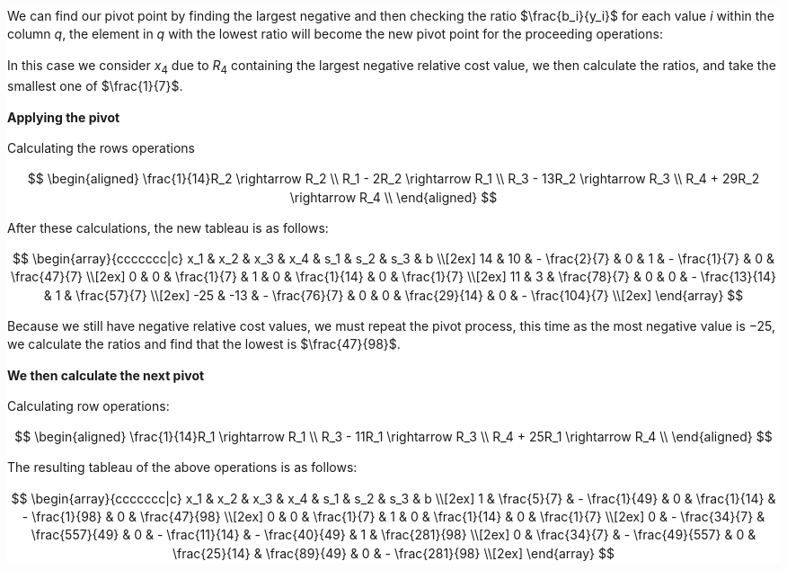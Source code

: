 We can find our pivot point by finding the largest negative and then checking the
ratio $\frac{b_i}{y_i}$ for each value $i$ within the column *q*, the element in *q*
with the lowest ratio will become the new pivot point for the proceeding operations:

In this case we consider $x_4$ due to $R_4$ containing the largest negative relative
cost value, we then calculate the ratios, and take the smallest one of $\frac{1}{7}$.

**Applying the pivot**

Calculating the rows operations

$$
\begin{aligned}
\frac{1}{14}R_2 \rightarrow R_2 \\
R_1 - 2R_2 \rightarrow R_1 \\
R_3 - 13R_2 \rightarrow R_3 \\
R_4 + 29R_2 \rightarrow R_4 \\
\end{aligned}
$$

After these calculations, the new tableau is as follows:

$$
\begin{array}{ccccccc|c}
  x_1 & x_2 & x_3 & x_4 & s_1 & s_2 & s_3 & b \\[2ex]
  14 & 10 & - \frac{2}{7} & 0 & 1 & - \frac{1}{7} & 0 & \frac{47}{7} \\[2ex]
  0 & 0 & \frac{1}{7} & 1 & 0 & \frac{1}{14} & 0 & \frac{1}{7} \\[2ex]
  11 & 3 & \frac{78}{7} & 0 & 0 & - \frac{13}{14} & 1 & \frac{57}{7} \\[2ex]
  -25 & -13 & - \frac{76}{7} & 0 & 0 & \frac{29}{14} & 0 & - \frac{104}{7} \\[2ex]
\end{array}
$$

Because we still have negative relative cost values, we must repeat the pivot process, this time as the most negative value
is $-25$, we calculate the ratios and find that the lowest is $\frac{47}{98}$.

**We then calculate the next pivot**

Calculating row operations:

$$
\begin{aligned}
\frac{1}{14}R_1 \rightarrow R_1 \\
R_3 - 11R_1 \rightarrow R_3 \\
R_4 + 25R_1 \rightarrow R_4 \\
\end{aligned}
$$

The resulting tableau of the above operations is as follows:

$$
\begin{array}{ccccccc|c}
  x_1 & x_2 & x_3 & x_4 & s_1 & s_2 & s_3 & b \\[2ex]
  1 & \frac{5}{7} & - \frac{1}{49} & 0 & \frac{1}{14} & - \frac{1}{98} & 0 & \frac{47}{98} \\[2ex]
  0 & 0 & \frac{1}{7} & 1 & 0 & \frac{1}{14} & 0 & \frac{1}{7} \\[2ex]
  0 & - \frac{34}{7} & \frac{557}{49} & 0 & - \frac{11}{14} & - \frac{40}{49} & 1 & \frac{281}{98} \\[2ex]
  0 & \frac{34}{7} & - \frac{49}{557} & 0 & \frac{25}{14} & \frac{89}{49} & 0 & - \frac{281}{98} \\[2ex]
\end{array}
$$
